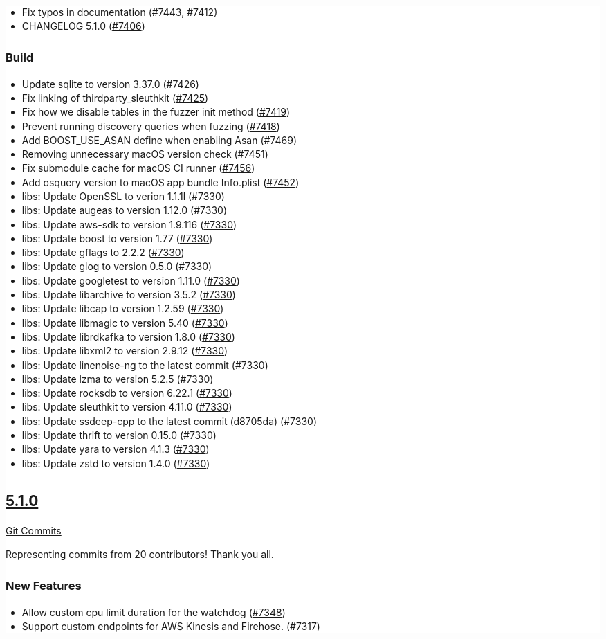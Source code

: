 - Fix typos in documentation ([#7443](https://github.com/osquery/osquery/pull/7443), [#7412](https://github.com/osquery/osquery/pull/7412))
- CHANGELOG 5.1.0 ([#7406](https://github.com/osquery/osquery/pull/7406))

### Build

- Update sqlite to version 3.37.0 ([#7426](https://github.com/osquery/osquery/pull/7426))
- Fix linking of thirdparty_sleuthkit ([#7425](https://github.com/osquery/osquery/pull/7425))
- Fix how we disable tables in the fuzzer init method ([#7419](https://github.com/osquery/osquery/pull/7419))
- Prevent running discovery queries when fuzzing ([#7418](https://github.com/osquery/osquery/pull/7418))
- Add BOOST_USE_ASAN define when enabling Asan ([#7469](https://github.com/osquery/osquery/pull/7469))
- Removing unnecessary macOS version check ([#7451](https://github.com/osquery/osquery/pull/7451))
- Fix submodule cache for macOS CI runner ([#7456](https://github.com/osquery/osquery/pull/7456))
- Add osquery version to macOS app bundle Info.plist ([#7452](https://github.com/osquery/osquery/pull/7452))
- libs: Update OpenSSL to verion 1.1.1l ([#7330](https://github.com/osquery/osquery/pull/7330))
- libs: Update augeas to version 1.12.0 ([#7330](https://github.com/osquery/osquery/pull/7330))
- libs: Update aws-sdk to version 1.9.116 ([#7330](https://github.com/osquery/osquery/pull/7330))
- libs: Update boost to version 1.77 ([#7330](https://github.com/osquery/osquery/pull/7330))
- libs: Update gflags to 2.2.2 ([#7330](https://github.com/osquery/osquery/pull/7330))
- libs: Update glog to version 0.5.0 ([#7330](https://github.com/osquery/osquery/pull/7330))
- libs: Update googletest to version 1.11.0 ([#7330](https://github.com/osquery/osquery/pull/7330))
- libs: Update libarchive to version 3.5.2 ([#7330](https://github.com/osquery/osquery/pull/7330))
- libs: Update libcap to version 1.2.59 ([#7330](https://github.com/osquery/osquery/pull/7330))
- libs: Update libmagic to version 5.40 ([#7330](https://github.com/osquery/osquery/pull/7330))
- libs: Update librdkafka to version 1.8.0 ([#7330](https://github.com/osquery/osquery/pull/7330))
- libs: Update libxml2 to version 2.9.12 ([#7330](https://github.com/osquery/osquery/pull/7330))
- libs: Update linenoise-ng to the latest commit ([#7330](https://github.com/osquery/osquery/pull/7330))
- libs: Update lzma to version 5.2.5 ([#7330](https://github.com/osquery/osquery/pull/7330))
- libs: Update rocksdb to version 6.22.1 ([#7330](https://github.com/osquery/osquery/pull/7330))
- libs: Update sleuthkit to version 4.11.0 ([#7330](https://github.com/osquery/osquery/pull/7330))
- libs: Update ssdeep-cpp to the latest commit (d8705da) ([#7330](https://github.com/osquery/osquery/pull/7330))
- libs: Update thrift to version 0.15.0 ([#7330](https://github.com/osquery/osquery/pull/7330))
- libs: Update yara to version 4.1.3 ([#7330](https://github.com/osquery/osquery/pull/7330))
- libs: Update zstd to version 1.4.0 ([#7330](https://github.com/osquery/osquery/pull/7330))

<a name="5.1.0"></a>
## [5.1.0](https://github.com/osquery/osquery/releases/tag/5.1.0)

[Git Commits](https://github.com/osquery/osquery/compare/5.0.1...5.1.0)

Representing commits from 20 contributors! Thank you all.

### New Features

- Allow custom cpu limit duration for the watchdog ([#7348](https://github.com/osquery/osquery/pull/7348))
- Support custom endpoints for AWS Kinesis and Firehose. ([#7317](https://github.com/osquery/osquery/pull/7317))
